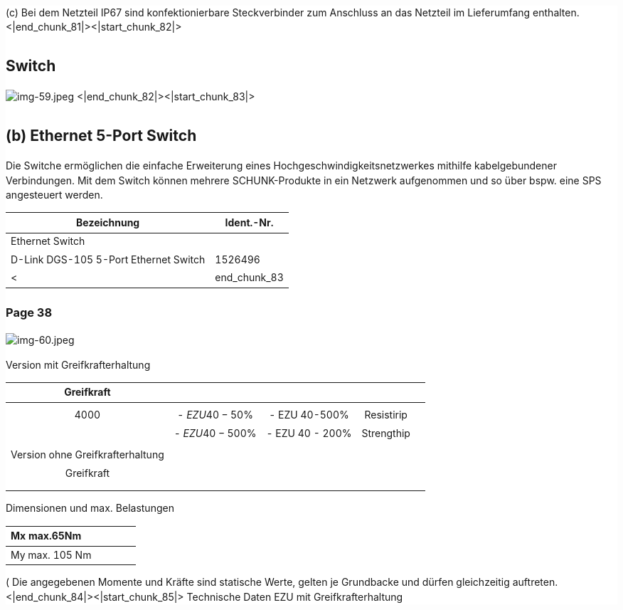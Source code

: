 (c) Bei dem Netzteil IP67 sind konfektionierbare Steckverbinder zum Anschluss an das Netzteil im Lieferumfang enthalten.
<|end_chunk_81|><|start_chunk_82|>
## Switch

![img-59.jpeg](img-59.jpeg)
<|end_chunk_82|><|start_chunk_83|>
## (b) Ethernet 5-Port Switch

Die Switche ermöglichen die einfache Erweiterung eines Hochgeschwindigkeitsnetzwerkes mithilfe kabelgebundener Verbindungen. Mit dem Switch können mehrere SCHUNK-Produkte in ein Netzwerk aufgenommen und so über bspw. eine SPS angesteuert werden.

|  Bezeichnung | Ident.-Nr.  |
| --- | --- |
|  Ethernet Switch |   |
|  D-Link DGS-105 5-Port Ethernet Switch | 1526496  |
<|end_chunk_83|><|start_chunk_84|>
### Page 38
![img-60.jpeg](img-60.jpeg)

Version mit Greifkrafterhaltung

| Greifkraft |  |  |  |  |
| :--: | :--: | :--: | :--: | :--: |
|  |  |  |  |  |
| 4000 | - $E Z U 40-50 \%$ | - EZU 40-500\% | Resistirip |  |
|  | - $E Z U 40-500 \%$ | - EZU 40 - 200\% | Strengthip |  |
|  |  |  |  |  |
| Version ohne Greifkrafterhaltung |  |  |  |  |
| Greifkraft |  |  |  |  |
|  |  |  |  |  |
|  |  |  |  |  |

Dimensionen und max. Belastungen

| $\mathrm{Mx} \mathrm{~max} .65 \mathrm{Nm}$ |  |  |  |  |
| :-- | :-- | :-- | :-- | :-- |
| My max. 105 Nm |  |  |  |  |

( Die angegebenen Momente und Kräfte sind statische Werte, gelten je Grundbacke und dürfen gleichzeitig auftreten.
<|end_chunk_84|><|start_chunk_85|>
 Technische Daten EZU mit Greifkrafterhaltung 
